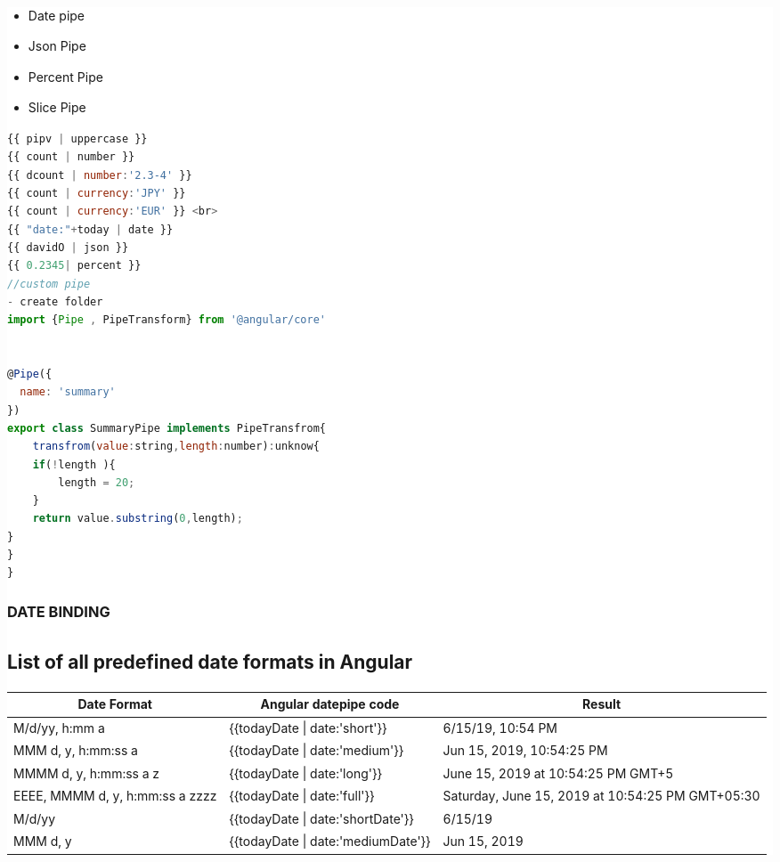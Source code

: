 - Date pipe

- Json Pipe

- Percent Pipe

- Slice Pipe

```js
{{ pipv | uppercase }}
{{ count | number }}
{{ dcount | number:'2.3-4' }}
{{ count | currency:'JPY' }}
{{ count | currency:'EUR' }} <br>
{{ "date:"+today | date }}
{{ davidO | json }} 
{{ 0.2345| percent }}
//custom pipe
- create folder
import {Pipe , PipeTransform} from '@angular/core'


@Pipe({
  name: 'summary'
})
export class SummaryPipe implements PipeTransfrom{
    transfrom(value:string,length:number):unknow{
    if(!length ){
        length = 20;
    }
    return value.substring(0,length);
}
}
}
```

### DATE BINDING

## List of all predefined date formats in Angular

| Date Format                     | Angular datepipe code              | Result                                           |
| ------------------------------- | ---------------------------------- | ------------------------------------------------ |
| M/d/yy, h:mm a                  | {{todayDate \| date:'short'}}      | 6/15/19, 10:54 PM                                |
| MMM d, y, h:mm:ss a             | {{todayDate \| date:'medium'}}     | Jun 15, 2019, 10:54:25 PM                        |
| MMMM d, y, h:mm:ss a z          | {{todayDate \| date:'long'}}       | June 15, 2019 at 10:54:25 PM GMT+5               |
| EEEE, MMMM d, y, h:mm:ss a zzzz | {{todayDate \| date:'full'}}       | Saturday, June 15, 2019 at 10:54:25 PM GMT+05:30 |
| M/d/yy                          | {{todayDate \| date:'shortDate'}}  | 6/15/19                                          |
| MMM d, y                        | {{todayDate \| date:'mediumDate'}} | Jun 15, 2019                                     |
